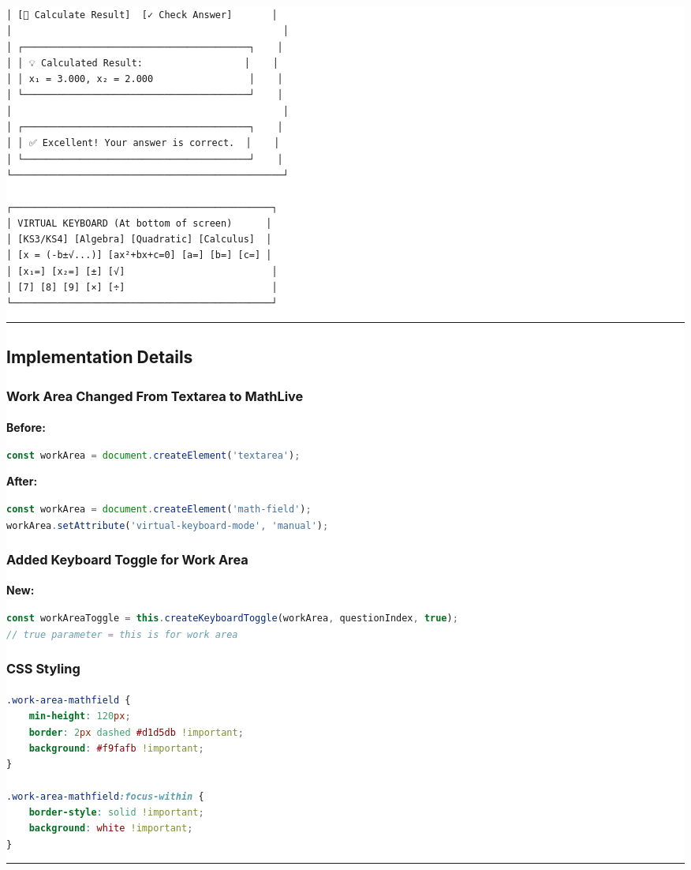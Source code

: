 ```
│ [🔮 Calculate Result]  [✓ Check Answer]       │
│                                                │
│ ┌────────────────────────────────────────┐    │
│ │ 💡 Calculated Result:                  │    │
│ │ x₁ = 3.000, x₂ = 2.000                 │    │
│ └────────────────────────────────────────┘    │
│                                                │
│ ┌────────────────────────────────────────┐    │
│ │ ✅ Excellent! Your answer is correct.  │    │
│ └────────────────────────────────────────┘    │
└────────────────────────────────────────────────┘

┌──────────────────────────────────────────────┐
│ VIRTUAL KEYBOARD (At bottom of screen)      │
│ [KS3/KS4] [Algebra] [Quadratic] [Calculus]  │
│ [x = (-b±√...)] [ax²+bx+c=0] [a=] [b=] [c=] │
│ [x₁=] [x₂=] [±] [√]                          │
│ [7] [8] [9] [×] [÷]                          │
└──────────────────────────────────────────────┘
```

---

## Implementation Details

### Work Area Changed From Textarea to MathLive

**Before:**
```javascript
const workArea = document.createElement('textarea');
```

**After:**
```javascript
const workArea = document.createElement('math-field');
workArea.setAttribute('virtual-keyboard-mode', 'manual');
```

### Added Keyboard Toggle for Work Area

**New:**
```javascript
const workAreaToggle = this.createKeyboardToggle(workArea, questionIndex, true);
// true parameter = this is for work area
```

### CSS Styling

```css
.work-area-mathfield {
    min-height: 120px;
    border: 2px dashed #d1d5db !important;
    background: #f9fafb !important;
}

.work-area-mathfield:focus-within {
    border-style: solid !important;
    background: white !important;
}
```

---